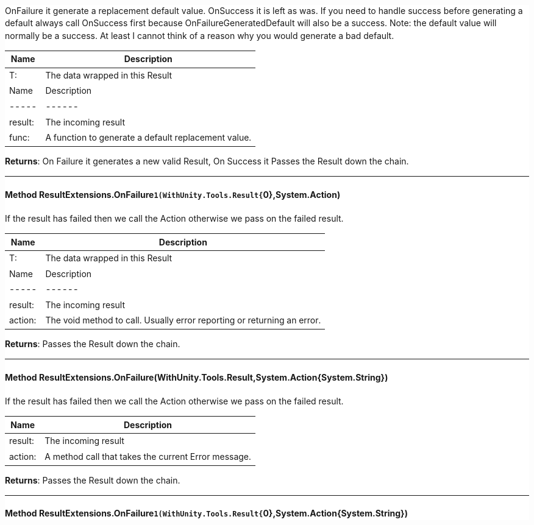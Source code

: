  OnFailure it generate a replacement default value. OnSuccess it is left as was. If you need to handle success before generating a default always call OnSuccess first because OnFailureGeneratedDefault will also be a success. Note: the default value will normally be a success. At least I cannot think of a reason why you would generate a bad default. 

|Name | Description |
|-----|------|
|T: |The data wrapped in this Result<T>|
|Name | Description |
|-----|------|
|result: |The incoming result|
|func: |A function to generate a default replacement value.|
**Returns**: On Failure it generates a new valid Result, On Success it Passes the Result down the chain.



---
#### Method ResultExtensions.OnFailure``1(WithUnity.Tools.Result{``0},System.Action)

 If the result has failed then we call the Action otherwise we pass on the failed result. 

|Name | Description |
|-----|------|
|T: |The data wrapped in this Result<T>|
|Name | Description |
|-----|------|
|result: |The incoming result|
|action: |The void method to call. Usually error reporting or returning an error.|
**Returns**: Passes the Result down the chain.



---
#### Method ResultExtensions.OnFailure(WithUnity.Tools.Result,System.Action{System.String})

 If the result has failed then we call the Action otherwise we pass on the failed result. 

|Name | Description |
|-----|------|
|result: |The incoming result|
|action: |A method call that takes the current Error message.|
**Returns**: Passes the Result down the chain.



---
#### Method ResultExtensions.OnFailure``1(WithUnity.Tools.Result{``0},System.Action{System.String})
